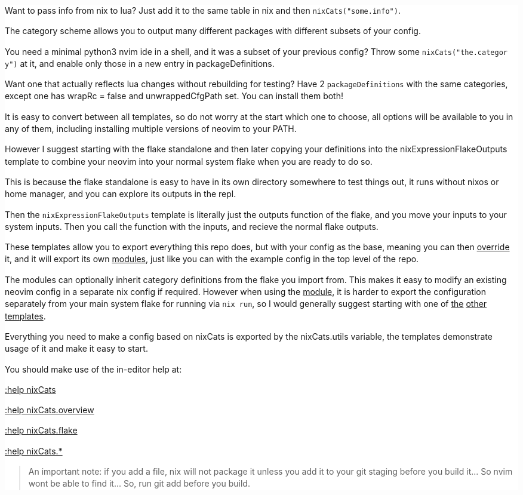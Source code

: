 Want to pass info from nix to lua? Just add it to the same table in nix and then `nixCats("some.info")`.

The category scheme allows you to output many different packages with different subsets of your config.

You need a minimal python3 nvim ide in a shell, and it was a subset of your previous config? Throw some `nixCats("the.category")` at it, and enable only those in a new entry in packageDefinitions.

Want one that actually reflects lua changes without rebuilding for testing? Have 2 `packageDefinitions` with the same categories, except one has wrapRc = false and unwrappedCfgPath set. You can install them both!

It is easy to convert between all templates, so do not worry at the start which one to choose, all options will be available to you in any of them,
including installing multiple versions of neovim to your PATH.

However I suggest starting with the flake standalone and then later copying your definitions into the nixExpressionFlakeOutputs template
to combine your neovim into your normal system flake when you are ready to do so.

This is because the flake standalone is easy to have in its own directory somewhere to test things out, it runs without nixos or home manager, and you can explore its outputs in the repl.

Then the `nixExpressionFlakeOutputs` template is literally just the outputs function of the flake, and you move your inputs to your system inputs.
Then you call the function with the inputs, and recieve the normal flake outputs.

These templates allow you to export everything this repo does, but with your config as the base, meaning you can then [override](https://nixpkgs.org/nixCats_overriding.html) it, and it will export its own [modules](https://nixpkgs.org/nixCats_modules.html), just like you can with the example config in the top level of the repo.

The modules can optionally inherit category definitions from the flake you import from. This makes it easy to modify an existing neovim config in a separate nix config if required. However when using the [module](https://github.com/BirdeeHub/nixCats-nvim/blob/main/nix/templates/module), it is harder to export the configuration separately from your main system flake for running via `nix run`, so I would generally suggest starting with one of [the](https://github.com/BirdeeHub/nixCats-nvim/blob/main/nix/templates/nixExpressionFlakeOutputs) [other](https://github.com/BirdeeHub/nixCats-nvim/blob/main/nix/templates/overwrite) [templates](https://github.com/BirdeeHub/nixCats-nvim/blob/main/nix/templates/fresh).

Everything you need to make a config based on nixCats is exported by the nixCats.utils variable, the templates demonstrate usage of it and make it easy to start.

You should make use of the in-editor help at:

[:help nixCats](https://nixcats.org/nixCats_plugin.html)

[:help nixCats.overview](https://nixcats.org/nixCats_installation.html)

[:help nixCats.flake](https://nixcats.org/nixCats_format.html)

[:help nixCats.*](https://nixcats.org/TOC.html)

> An important note: if you add a file,
> nix will not package it unless you add it 
> to your git staging before you build it...
> So nvim wont be able to find it...
> So, run git add before you build.
